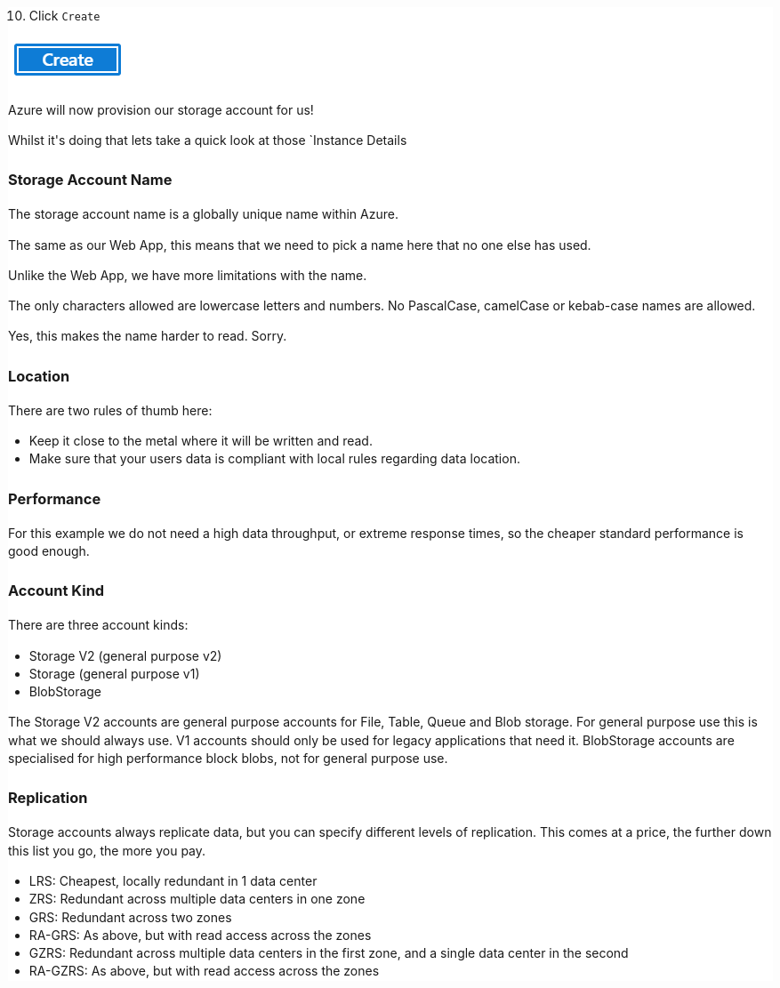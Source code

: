 10. Click `Create`

![Storage Account Create](https://raw.githubusercontent.com/StacyCash/azure-command-and-query/main/blog-posts/step-two/Images/storage-account-create.png)

Azure will now provision our storage account for us!

Whilst it's doing that lets take a quick look at those `Instance Details

### Storage Account Name

The storage account name is a globally unique name within Azure.

The same as our Web App, this means that we need to pick a name here that no one else has used.

Unlike the Web App, we have more limitations with the name. 

The only characters allowed are lowercase letters and numbers. No PascalCase, camelCase or kebab-case names are allowed.

Yes, this makes the name harder to read. Sorry.

### Location

There are two rules of thumb here:

* Keep it close to the metal where it will be written and read.
* Make sure that your users data is compliant with local rules regarding data location.

### Performance

For this example we do not need a high data throughput, or extreme response times, so the cheaper standard performance is good enough.

### Account Kind

There are three account kinds:

* Storage V2 (general purpose v2)
* Storage (general purpose v1)
* BlobStorage

The Storage V2 accounts are general purpose accounts for File, Table, Queue and Blob storage. For general purpose use this is what we should always use. V1 accounts should only be used for legacy applications that need it. BlobStorage accounts are specialised for high performance block blobs, not for general purpose use.

### Replication

Storage accounts always replicate data, but you can specify different levels of replication. This comes at a price, the further down this list you go, the more you pay.

* LRS: Cheapest, locally redundant in 1 data center
* ZRS: Redundant across multiple data centers in one zone
* GRS: Redundant across two zones
* RA-GRS: As above, but with read access across the zones
* GZRS: Redundant across multiple data centers in the first zone, and a single data center in the second
* RA-GZRS: As above, but with read access across the zones

